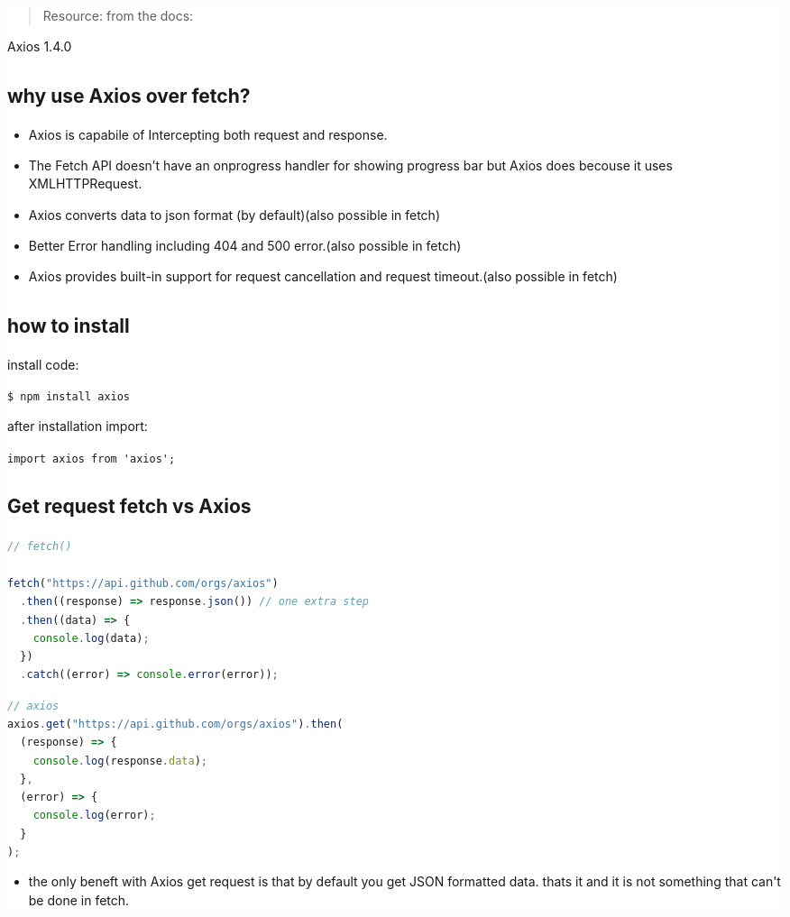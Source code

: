 > Resource: from the docs:

Axios 1.4.0

## why use Axios over fetch?

- Axios is capabile of Intercepting both request and response.
- The Fetch API doesn’t have an onprogress handler for showing progress bar
  but Axios does becouse it uses XMLHTTPRequest.

- Axios converts data to json format (by default)(also possible in fetch)
- Better Error handling including 404 and 500 error.(also possible in fetch)
- Axios provides built-in support for request cancellation and request timeout.(also possible in fetch)

## how to install

install code:

```
$ npm install axios
```

after installation import:

```
import axios from 'axios';
```

## Get request fetch vs Axios

```js
// fetch()

fetch("https://api.github.com/orgs/axios")
  .then((response) => response.json()) // one extra step
  .then((data) => {
    console.log(data);
  })
  .catch((error) => console.error(error));
```

```js
// axios
axios.get("https://api.github.com/orgs/axios").then(
  (response) => {
    console.log(response.data);
  },
  (error) => {
    console.log(error);
  }
);
```

- the only beneft with Axios get request is that by default you get JSON formatted data. thats it and it is not something that can't be done in fetch.
